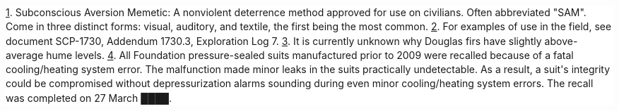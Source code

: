 [1](javascript:;). Subconscious Aversion Memetic: A nonviolent deterrence method approved for use on civilians. Often abbreviated "SAM". Come in three distinct forms: visual, auditory, and textile, the first being the most common.
[2](javascript:;). For examples of use in the field, see document SCP-1730, Addendum 1730.3, Exploration Log 7.
[3](javascript:;). It is currently unknown why Douglas firs have slightly above-average hume levels.
[4](javascript:;). All Foundation pressure-sealed suits manufactured prior to 2009 were recalled because of a fatal cooling/heating system error. The malfunction made minor leaks in the suits practically undetectable. As a result, a suit's integrity could be compromised without depressurization alarms sounding during even minor cooling/heating system errors. The recall was completed on 27 March ████.